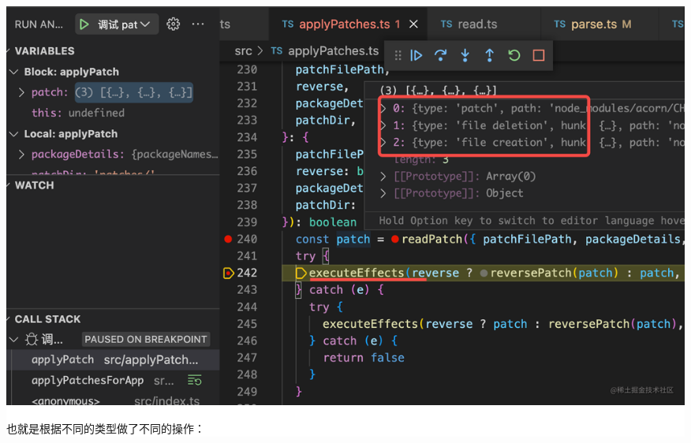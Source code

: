 ![](./images/bf42eb0623404242a4186f5953ff3c90~tplv-k3u1fbpfcp-watermark.image.png)

也就是根据不同的类型做了不同的操作：
